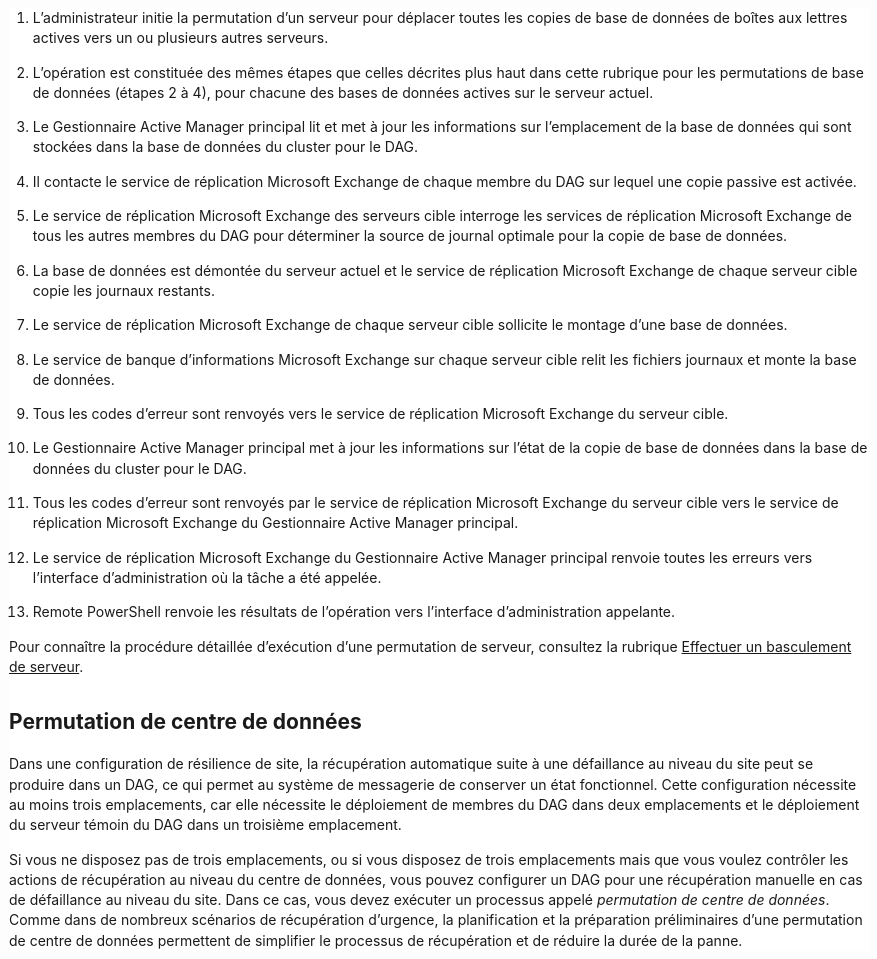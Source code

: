 1.  L’administrateur initie la permutation d’un serveur pour déplacer toutes les copies de base de données de boîtes aux lettres actives vers un ou plusieurs autres serveurs.

2.  L’opération est constituée des mêmes étapes que celles décrites plus haut dans cette rubrique pour les permutations de base de données (étapes 2 à 4), pour chacune des bases de données actives sur le serveur actuel.

3.  Le Gestionnaire Active Manager principal lit et met à jour les informations sur l’emplacement de la base de données qui sont stockées dans la base de données du cluster pour le DAG.

4.  Il contacte le service de réplication Microsoft Exchange de chaque membre du DAG sur lequel une copie passive est activée.

5.  Le service de réplication Microsoft Exchange des serveurs cible interroge les services de réplication Microsoft Exchange de tous les autres membres du DAG pour déterminer la source de journal optimale pour la copie de base de données.

6.  La base de données est démontée du serveur actuel et le service de réplication Microsoft Exchange de chaque serveur cible copie les journaux restants.

7.  Le service de réplication Microsoft Exchange de chaque serveur cible sollicite le montage d’une base de données.

8.  Le service de banque d’informations Microsoft Exchange sur chaque serveur cible relit les fichiers journaux et monte la base de données.

9.  Tous les codes d’erreur sont renvoyés vers le service de réplication Microsoft Exchange du serveur cible.

10. Le Gestionnaire Active Manager principal met à jour les informations sur l’état de la copie de base de données dans la base de données du cluster pour le DAG.

11. Tous les codes d’erreur sont renvoyés par le service de réplication Microsoft Exchange du serveur cible vers le service de réplication Microsoft Exchange du Gestionnaire Active Manager principal.

12. Le service de réplication Microsoft Exchange du Gestionnaire Active Manager principal renvoie toutes les erreurs vers l’interface d’administration où la tâche a été appelée.

13. Remote PowerShell renvoie les résultats de l’opération vers l’interface d’administration appelante.

Pour connaître la procédure détaillée d’exécution d’une permutation de serveur, consultez la rubrique [Effectuer un basculement de serveur](perform-a-server-switchover-exchange-2013-help.md).

## Permutation de centre de données

Dans une configuration de résilience de site, la récupération automatique suite à une défaillance au niveau du site peut se produire dans un DAG, ce qui permet au système de messagerie de conserver un état fonctionnel. Cette configuration nécessite au moins trois emplacements, car elle nécessite le déploiement de membres du DAG dans deux emplacements et le déploiement du serveur témoin du DAG dans un troisième emplacement.

Si vous ne disposez pas de trois emplacements, ou si vous disposez de trois emplacements mais que vous voulez contrôler les actions de récupération au niveau du centre de données, vous pouvez configurer un DAG pour une récupération manuelle en cas de défaillance au niveau du site. Dans ce cas, vous devez exécuter un processus appelé *permutation de centre de données*. Comme dans de nombreux scénarios de récupération d’urgence, la planification et la préparation préliminaires d’une permutation de centre de données permettent de simplifier le processus de récupération et de réduire la durée de la panne.
